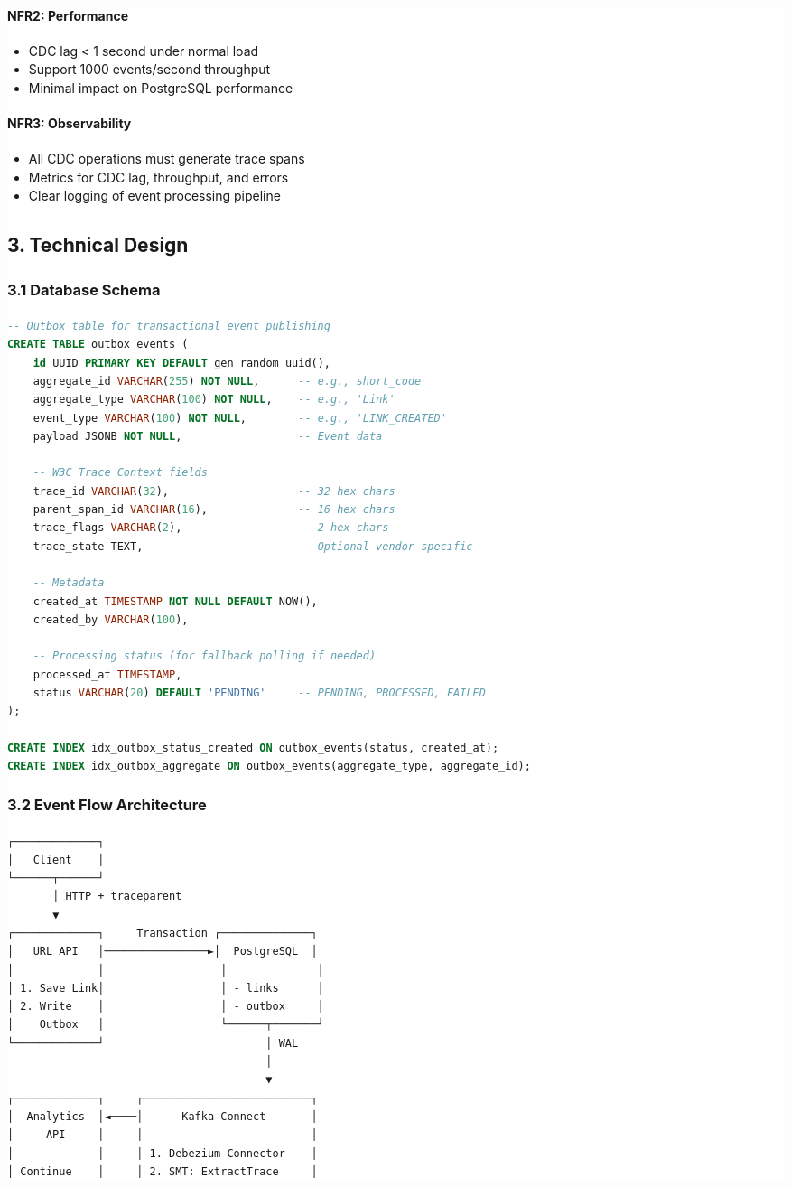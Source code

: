 #### NFR2: Performance
- CDC lag < 1 second under normal load
- Support 1000 events/second throughput
- Minimal impact on PostgreSQL performance

#### NFR3: Observability
- All CDC operations must generate trace spans
- Metrics for CDC lag, throughput, and errors
- Clear logging of event processing pipeline

## 3. Technical Design

### 3.1 Database Schema

```sql
-- Outbox table for transactional event publishing
CREATE TABLE outbox_events (
    id UUID PRIMARY KEY DEFAULT gen_random_uuid(),
    aggregate_id VARCHAR(255) NOT NULL,      -- e.g., short_code
    aggregate_type VARCHAR(100) NOT NULL,    -- e.g., 'Link'
    event_type VARCHAR(100) NOT NULL,        -- e.g., 'LINK_CREATED'
    payload JSONB NOT NULL,                  -- Event data
    
    -- W3C Trace Context fields
    trace_id VARCHAR(32),                    -- 32 hex chars
    parent_span_id VARCHAR(16),              -- 16 hex chars  
    trace_flags VARCHAR(2),                  -- 2 hex chars
    trace_state TEXT,                        -- Optional vendor-specific
    
    -- Metadata
    created_at TIMESTAMP NOT NULL DEFAULT NOW(),
    created_by VARCHAR(100),
    
    -- Processing status (for fallback polling if needed)
    processed_at TIMESTAMP,
    status VARCHAR(20) DEFAULT 'PENDING'     -- PENDING, PROCESSED, FAILED
);

CREATE INDEX idx_outbox_status_created ON outbox_events(status, created_at);
CREATE INDEX idx_outbox_aggregate ON outbox_events(aggregate_type, aggregate_id);
```

### 3.2 Event Flow Architecture

```
┌─────────────┐
│   Client    │
└──────┬──────┘
       │ HTTP + traceparent
       ▼
┌─────────────┐     Transaction ┌──────────────┐
│   URL API   │────────────────►│  PostgreSQL  │
│             │                  │              │
│ 1. Save Link│                  │ - links      │
│ 2. Write    │                  │ - outbox     │
│    Outbox   │                  └──────┬───────┘
└─────────────┘                         │ WAL
                                        │
                                        ▼
┌─────────────┐     ┌──────────────────────────┐
│  Analytics  │◄────│      Kafka Connect       │
│     API     │     │                          │
│             │     │ 1. Debezium Connector    │
│ Continue    │     │ 2. SMT: ExtractTrace     │
```